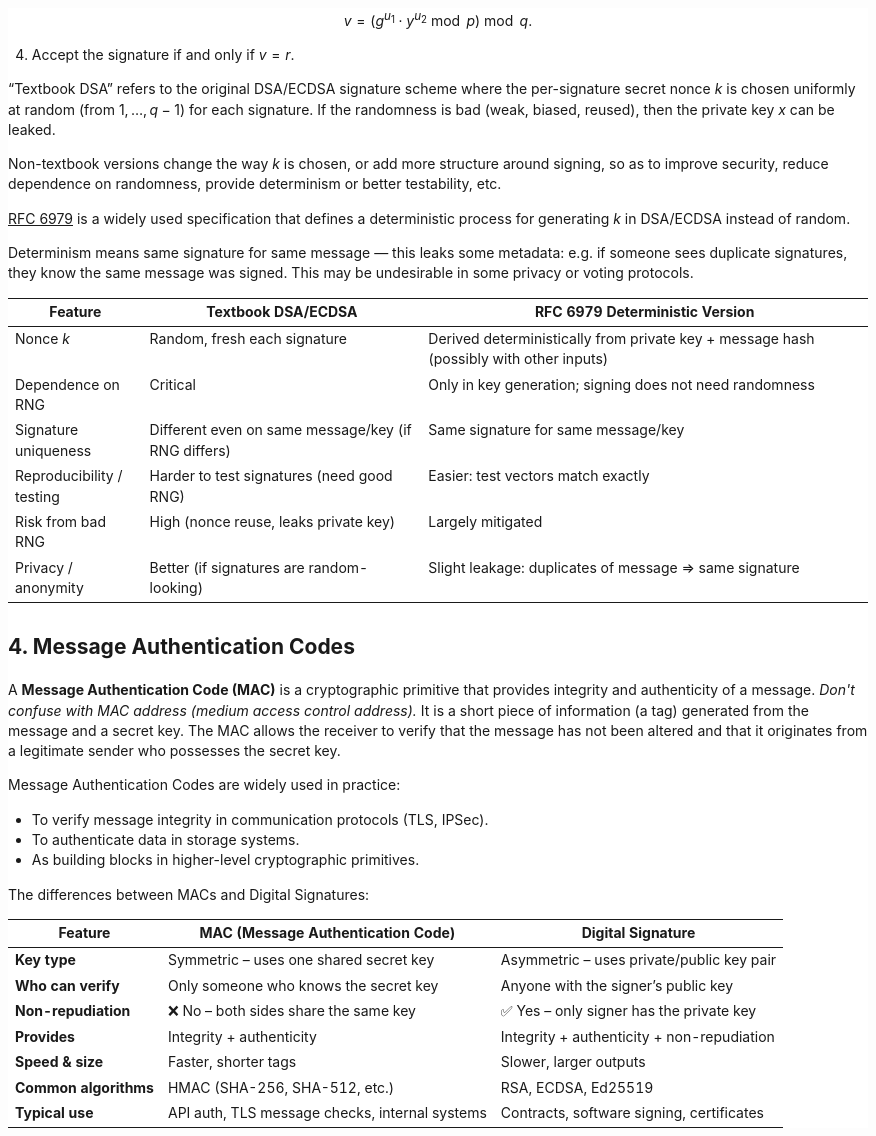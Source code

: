 $$v = \bigl(g^{u_1} \cdot y^{u_2} \bmod p\bigr) \bmod q.$$  

4. Accept the signature if and only if  $v = r.$

“Textbook DSA” refers to the original DSA/ECDSA signature scheme where the per-signature secret nonce $k$ is chosen uniformly at random (from ${1,\dots,q-1}$) for each signature. If the randomness is bad (weak, biased, reused), then the private key $x$ can be leaked.

Non-textbook versions change the way $k$ is chosen, or add more structure around signing, so as to improve security, reduce dependence on randomness, provide determinism or better testability, etc.

[RFC 6979](https://www.ietf.org/rfc/rfc6979.txt) is a widely used specification that defines a deterministic process for generating $k$ in DSA/ECDSA instead of random.

Determinism means same signature for same message — this leaks some metadata: e.g. if someone sees duplicate signatures, they know the same message was signed. This may be undesirable in some privacy or voting protocols. 

| Feature                   | Textbook DSA/ECDSA                                  | RFC 6979 Deterministic Version                                                         |
| ------------------------- | --------------------------------------------------- | -------------------------------------------------------------------------------------- |
| Nonce $k$                 | Random, fresh each signature                        | Derived deterministically from private key + message hash (possibly with other inputs) |
| Dependence on RNG         | Critical                                            | Only in key generation; signing does not need randomness                               |
| Signature uniqueness      | Different even on same message/key (if RNG differs) | Same signature for same message/key                                                    |
| Reproducibility / testing | Harder to test signatures (need good RNG)           | Easier: test vectors match exactly                                                     |
| Risk from bad RNG         | High (nonce reuse, leaks private key)               | Largely mitigated                                                                      |
| Privacy / anonymity       | Better (if signatures are random-looking)           | Slight leakage: duplicates of message => same signature                                |


## 4. Message Authentication Codes

A **Message Authentication Code (MAC)** is a cryptographic primitive that provides integrity and authenticity of a message. *Don't confuse with MAC address (medium access control address).* It is a short piece of information (a tag) generated from the message and a secret key. The MAC allows the receiver to verify that the message has not been altered and that it originates from a legitimate sender who possesses the secret key.

Message Authentication Codes are widely used in practice:
- To verify message integrity in communication protocols (TLS, IPSec).
- To authenticate data in storage systems.
- As building blocks in higher-level cryptographic primitives.

The differences between MACs and Digital Signatures:

| Feature              | MAC (Message Authentication Code)            | Digital Signature                       |
|----------------------|----------------------------------------------|------------------------------------------|
| **Key type**         | Symmetric – uses one shared secret key       | Asymmetric – uses private/public key pair |
| **Who can verify**   | Only someone who knows the secret key         | Anyone with the signer’s public key       |
| **Non-repudiation**  | ❌ No – both sides share the same key         | ✅ Yes – only signer has the private key   |
| **Provides**         | Integrity + authenticity                     | Integrity + authenticity + non-repudiation |
| **Speed & size**     | Faster, shorter tags                         | Slower, larger outputs                    |
| **Common algorithms**| HMAC (SHA-256, SHA-512, etc.)                | RSA, ECDSA, Ed25519                       |
| **Typical use**      | API auth, TLS message checks, internal systems| Contracts, software signing, certificates |
